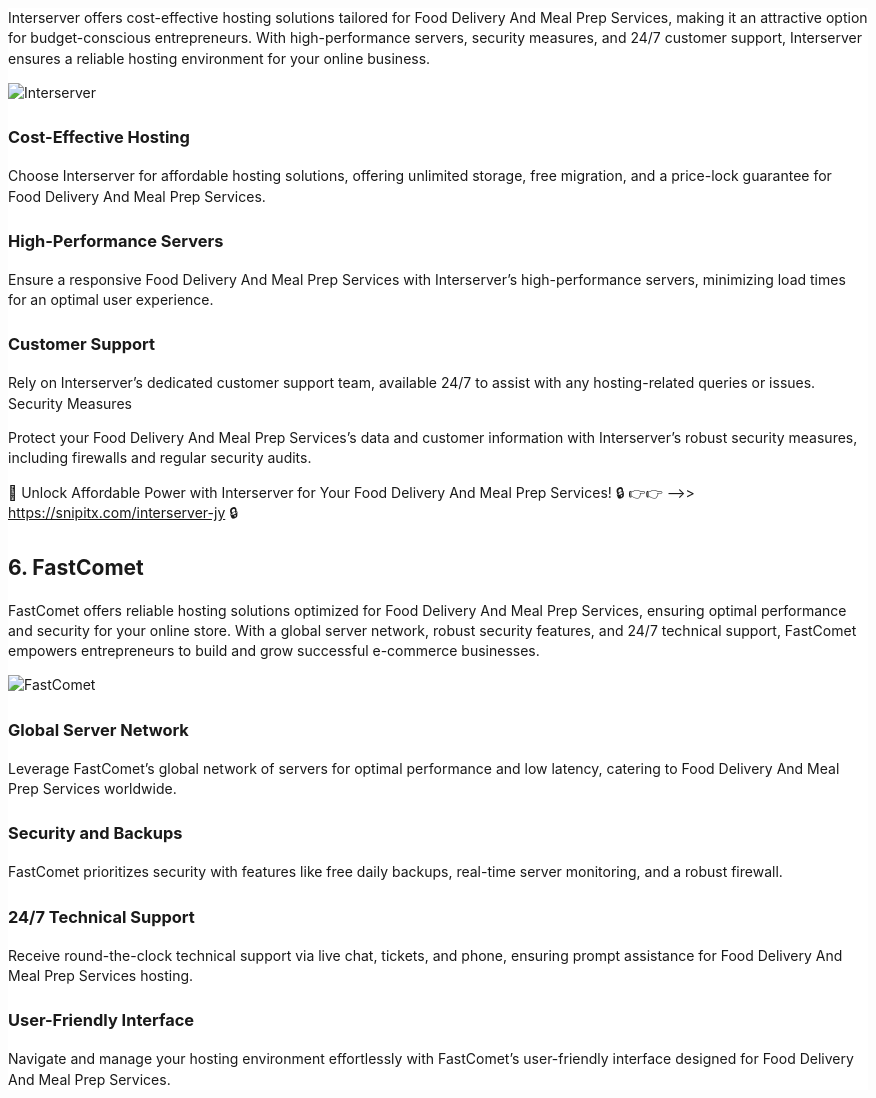 Interserver offers cost-effective hosting solutions tailored for Food Delivery And Meal Prep Services, making it an attractive option for budget-conscious entrepreneurs. With high-performance servers, security measures, and 24/7 customer support, Interserver ensures a reliable hosting environment for your online business.

![Interserver](https://i.imgur.com/OM5dOEW.jpeg "Interserver Hosting")

### Cost-Effective Hosting
Choose Interserver for affordable hosting solutions, offering unlimited storage, free migration, and a price-lock guarantee for Food Delivery And Meal Prep Services.

### High-Performance Servers
Ensure a responsive Food Delivery And Meal Prep Services with Interserver’s high-performance servers, minimizing load times for an optimal user experience.

### Customer Support
Rely on Interserver’s dedicated customer support team, available 24/7 to assist with any hosting-related queries or issues.
Security Measures

Protect your Food Delivery And Meal Prep Services’s data and customer information with Interserver’s robust security measures, including firewalls and regular security audits.

💸 Unlock Affordable Power with Interserver for Your Food Delivery And Meal Prep Services! 🔒
👉👉 -->> https://snipitx.com/interserver-jy 🔒

## 6. FastComet

FastComet offers reliable hosting solutions optimized for Food Delivery And Meal Prep Services, ensuring optimal performance and security for your online store. With a global server network, robust security features, and 24/7 technical support, FastComet empowers entrepreneurs to build and grow successful e-commerce businesses.

![FastComet](https://i.imgur.com/7qgXuWp.png "FastComet Hosting")

### Global Server Network
Leverage FastComet’s global network of servers for optimal performance and low latency, catering to Food Delivery And Meal Prep Services worldwide.

### Security and Backups
FastComet prioritizes security with features like free daily backups, real-time server monitoring, and a robust firewall.

### 24/7 Technical Support
Receive round-the-clock technical support via live chat, tickets, and phone, ensuring prompt assistance for Food Delivery And Meal Prep Services hosting.

### User-Friendly Interface
Navigate and manage your hosting environment effortlessly with FastComet’s user-friendly interface designed for Food Delivery And Meal Prep Services.
